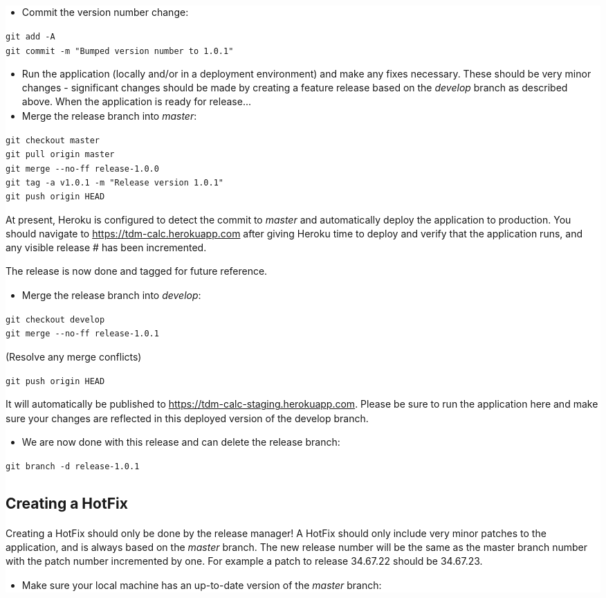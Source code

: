 - Commit the version number change:

```
git add -A
git commit -m "Bumped version number to 1.0.1"
```

- Run the application (locally and/or in a deployment environment) and make any fixes necessary. These should be very minor changes - significant changes should be made by creating a feature release based on the _develop_ branch as described above. When the application is ready for release...
- Merge the release branch into _master_:

```
git checkout master
git pull origin master
git merge --no-ff release-1.0.0
git tag -a v1.0.1 -m "Release version 1.0.1"
git push origin HEAD
```

At present, Heroku is configured to detect the commit to _master_ and automatically deploy the application to production. You should navigate to <a href="https://tdm-calc.herokuapp.com"> https://tdm-calc.herokuapp.com</a> after giving Heroku time to deploy and verify that the application runs, and any visible release # has been incremented.

The release is now done and tagged for future reference.

- Merge the release branch into _develop_:

```
git checkout develop
git merge --no-ff release-1.0.1
```

(Resolve any merge conflicts)

```
git push origin HEAD
```

It will automatically be published to <a href="https://tdm-calc-staging.herokuapp.com"> https://tdm-calc-staging.herokuapp.com</a>. Please be sure to run the application here and make sure your changes are reflected in this deployed version of the develop branch.

- We are now done with this release and can delete the release branch:

```
git branch -d release-1.0.1
```

## Creating a HotFix

Creating a HotFix should only be done by the release manager! A HotFix should only
include very minor patches to the application, and is always based on the _master_ branch.
The new release number will be the same as the master branch number with the patch
number incremented by one. For example a patch to release 34.67.22 should be 34.67.23.

- Make sure your local machine has an up-to-date version of the _master_ branch:
